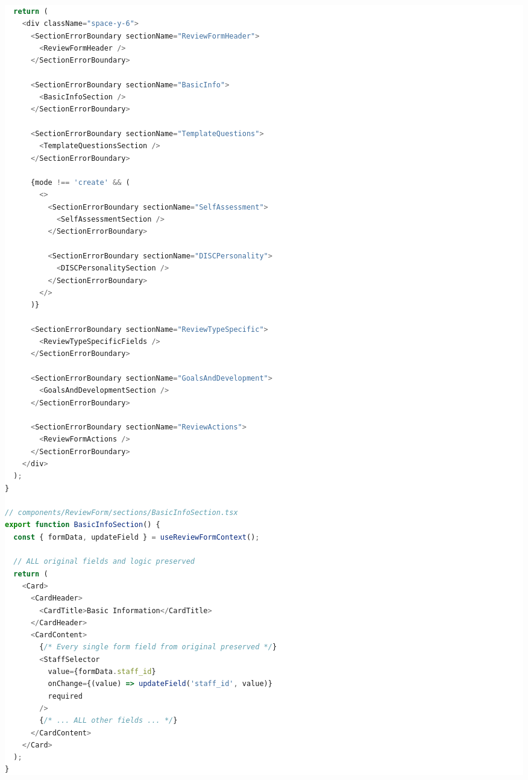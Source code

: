 ```typescript
  return (
    <div className="space-y-6">
      <SectionErrorBoundary sectionName="ReviewFormHeader">
        <ReviewFormHeader />
      </SectionErrorBoundary>
      
      <SectionErrorBoundary sectionName="BasicInfo">
        <BasicInfoSection />
      </SectionErrorBoundary>
      
      <SectionErrorBoundary sectionName="TemplateQuestions">
        <TemplateQuestionsSection />
      </SectionErrorBoundary>
      
      {mode !== 'create' && (
        <>
          <SectionErrorBoundary sectionName="SelfAssessment">
            <SelfAssessmentSection />
          </SectionErrorBoundary>
          
          <SectionErrorBoundary sectionName="DISCPersonality">
            <DISCPersonalitySection />
          </SectionErrorBoundary>
        </>
      )}
      
      <SectionErrorBoundary sectionName="ReviewTypeSpecific">
        <ReviewTypeSpecificFields />
      </SectionErrorBoundary>
      
      <SectionErrorBoundary sectionName="GoalsAndDevelopment">
        <GoalsAndDevelopmentSection />
      </SectionErrorBoundary>
      
      <SectionErrorBoundary sectionName="ReviewActions">
        <ReviewFormActions />
      </SectionErrorBoundary>
    </div>
  );
}

// components/ReviewForm/sections/BasicInfoSection.tsx
export function BasicInfoSection() {
  const { formData, updateField } = useReviewFormContext();
  
  // ALL original fields and logic preserved
  return (
    <Card>
      <CardHeader>
        <CardTitle>Basic Information</CardTitle>
      </CardHeader>
      <CardContent>
        {/* Every single form field from original preserved */}
        <StaffSelector
          value={formData.staff_id}
          onChange={(value) => updateField('staff_id', value)}
          required
        />
        {/* ... ALL other fields ... */}
      </CardContent>
    </Card>
  );
}
```